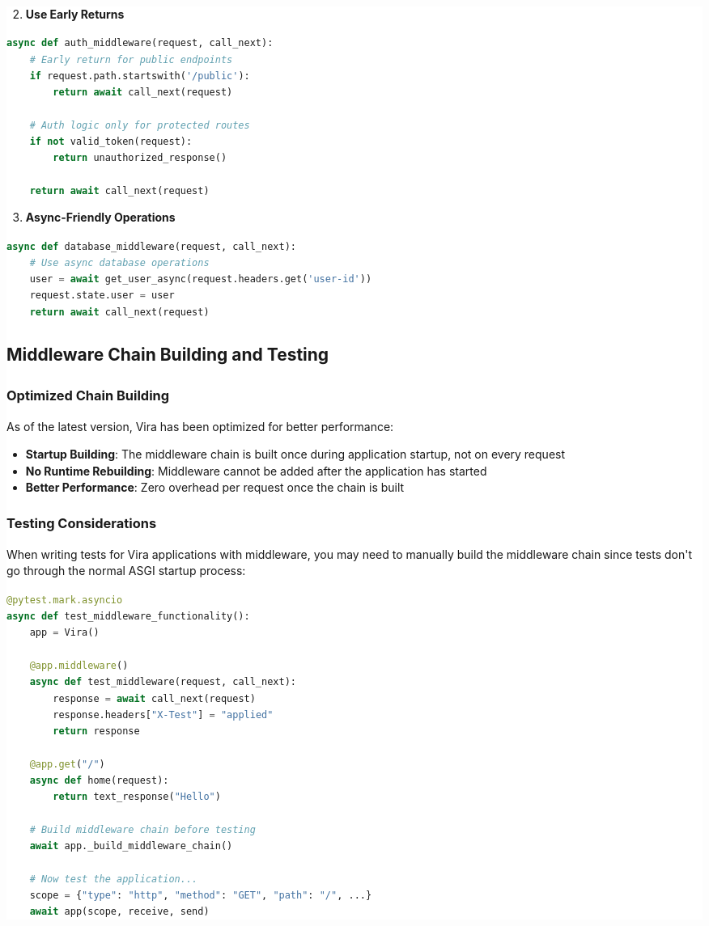 2. **Use Early Returns**

```python
async def auth_middleware(request, call_next):
    # Early return for public endpoints
    if request.path.startswith('/public'):
        return await call_next(request)

    # Auth logic only for protected routes
    if not valid_token(request):
        return unauthorized_response()

    return await call_next(request)
```

3. **Async-Friendly Operations**

```python
async def database_middleware(request, call_next):
    # Use async database operations
    user = await get_user_async(request.headers.get('user-id'))
    request.state.user = user
    return await call_next(request)
```

## Middleware Chain Building and Testing

### Optimized Chain Building

As of the latest version, Vira has been optimized for better performance:

- **Startup Building**: The middleware chain is built once during application startup, not on every request
- **No Runtime Rebuilding**: Middleware cannot be added after the application has started
- **Better Performance**: Zero overhead per request once the chain is built

### Testing Considerations

When writing tests for Vira applications with middleware, you may need to manually build the middleware chain since tests don't go through the normal ASGI startup process:

```python
@pytest.mark.asyncio
async def test_middleware_functionality():
    app = Vira()

    @app.middleware()
    async def test_middleware(request, call_next):
        response = await call_next(request)
        response.headers["X-Test"] = "applied"
        return response

    @app.get("/")
    async def home(request):
        return text_response("Hello")

    # Build middleware chain before testing
    await app._build_middleware_chain()

    # Now test the application...
    scope = {"type": "http", "method": "GET", "path": "/", ...}
    await app(scope, receive, send)
```
